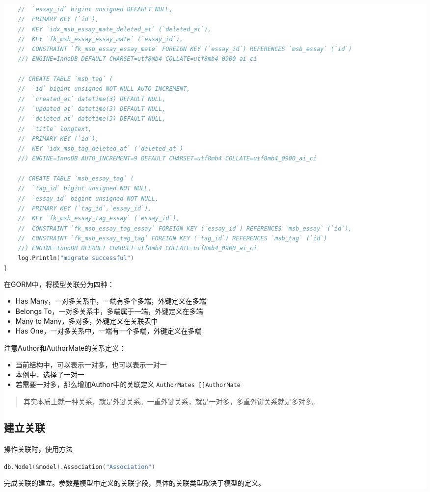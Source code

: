 ```go
	//  `essay_id` bigint unsigned DEFAULT NULL,
	//  PRIMARY KEY (`id`),
	//  KEY `idx_msb_essay_mate_deleted_at` (`deleted_at`),
	//  KEY `fk_msb_essay_essay_mate` (`essay_id`),
	//  CONSTRAINT `fk_msb_essay_essay_mate` FOREIGN KEY (`essay_id`) REFERENCES `msb_essay` (`id`)
	//) ENGINE=InnoDB DEFAULT CHARSET=utf8mb4 COLLATE=utf8mb4_0900_ai_ci

	// CREATE TABLE `msb_tag` (
	//  `id` bigint unsigned NOT NULL AUTO_INCREMENT,
	//  `created_at` datetime(3) DEFAULT NULL,
	//  `updated_at` datetime(3) DEFAULT NULL,
	//  `deleted_at` datetime(3) DEFAULT NULL,
	//  `title` longtext,
	//  PRIMARY KEY (`id`),
	//  KEY `idx_msb_tag_deleted_at` (`deleted_at`)
	//) ENGINE=InnoDB AUTO_INCREMENT=9 DEFAULT CHARSET=utf8mb4 COLLATE=utf8mb4_0900_ai_ci

	// CREATE TABLE `msb_essay_tag` (
	//  `tag_id` bigint unsigned NOT NULL,
	//  `essay_id` bigint unsigned NOT NULL,
	//  PRIMARY KEY (`tag_id`,`essay_id`),
	//  KEY `fk_msb_essay_tag_essay` (`essay_id`),
	//  CONSTRAINT `fk_msb_essay_tag_essay` FOREIGN KEY (`essay_id`) REFERENCES `msb_essay` (`id`),
	//  CONSTRAINT `fk_msb_essay_tag_tag` FOREIGN KEY (`tag_id`) REFERENCES `msb_tag` (`id`)
	//) ENGINE=InnoDB DEFAULT CHARSET=utf8mb4 COLLATE=utf8mb4_0900_ai_ci
	log.Println("migrate successful")
}
```

在GORM中，将模型关联分为四种：

- Has Many，一对多关系中，一端有多个多端，外键定义在多端
- Belongs To，一对多关系中，多端属于一端，外键定义在多端
- Many to Many，多对多，外键定义在关联表中
- Has One，一对多关系中，一端有一个多端，外键定义在多端

注意Author和AuthorMate的关系定义：

- 当前结构中，可以表示一对多，也可以表示一对一
- 本例中，选择了一对一
- 若需要一对多，那么增加Author中的关联定义 `AuthorMates []AuthorMate`

> 其实本质上就一种关系，就是外键关系。一重外键关系，就是一对多，多重外键关系就是多对多。

## 建立关联

操作关联时，使用方法

```go
db.Model(&model).Association("Association")
```

完成关联的建立。参数是模型中定义的关联字段，具体的关联类型取决于模型的定义。
